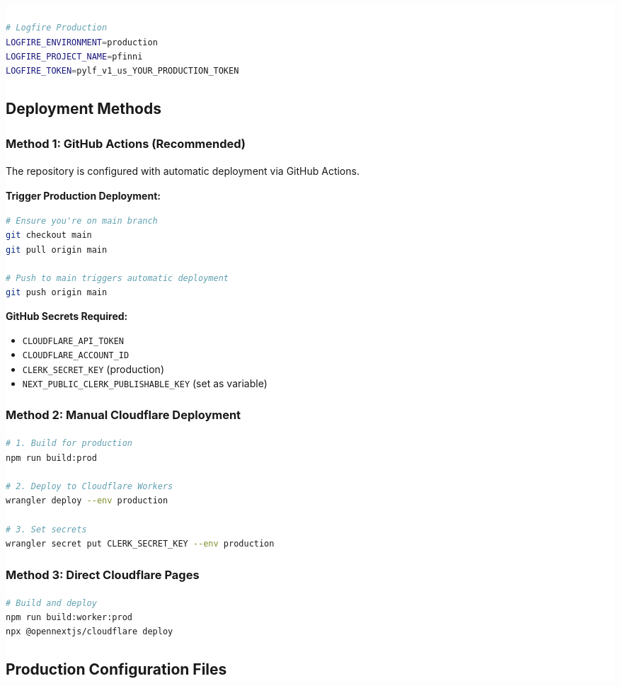 ```bash

# Logfire Production
LOGFIRE_ENVIRONMENT=production
LOGFIRE_PROJECT_NAME=pfinni
LOGFIRE_TOKEN=pylf_v1_us_YOUR_PRODUCTION_TOKEN
```

## Deployment Methods

### Method 1: GitHub Actions (Recommended)

The repository is configured with automatic deployment via GitHub Actions.

**Trigger Production Deployment:**
```bash
# Ensure you're on main branch
git checkout main
git pull origin main

# Push to main triggers automatic deployment
git push origin main
```

**GitHub Secrets Required:**
- `CLOUDFLARE_API_TOKEN`
- `CLOUDFLARE_ACCOUNT_ID`
- `CLERK_SECRET_KEY` (production)
- `NEXT_PUBLIC_CLERK_PUBLISHABLE_KEY` (set as variable)

### Method 2: Manual Cloudflare Deployment

```bash
# 1. Build for production
npm run build:prod

# 2. Deploy to Cloudflare Workers
wrangler deploy --env production

# 3. Set secrets
wrangler secret put CLERK_SECRET_KEY --env production
```

### Method 3: Direct Cloudflare Pages

```bash
# Build and deploy
npm run build:worker:prod
npx @opennextjs/cloudflare deploy
```

## Production Configuration Files
